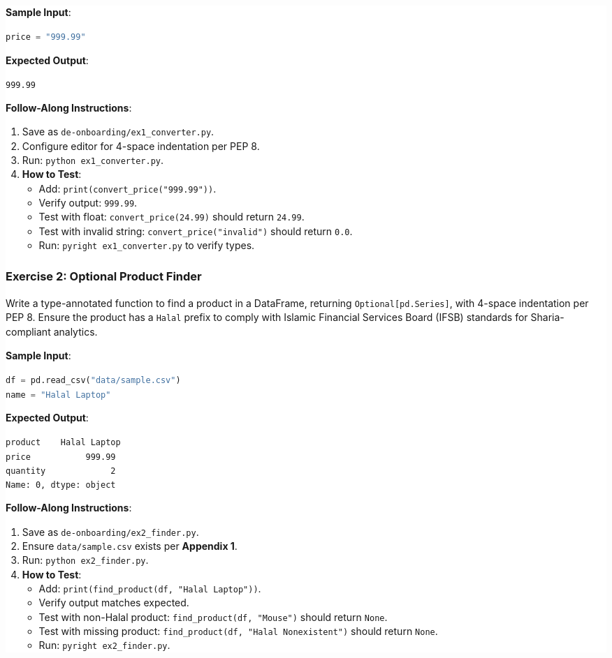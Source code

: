 **Sample Input**:

```python
price = "999.99"
```

**Expected Output**:

```
999.99
```

**Follow-Along Instructions**:

1. Save as `de-onboarding/ex1_converter.py`.
2. Configure editor for 4-space indentation per PEP 8.
3. Run: `python ex1_converter.py`.
4. **How to Test**:
   - Add: `print(convert_price("999.99"))`.
   - Verify output: `999.99`.
   - Test with float: `convert_price(24.99)` should return `24.99`.
   - Test with invalid string: `convert_price("invalid")` should return `0.0`.
   - Run: `pyright ex1_converter.py` to verify types.

### Exercise 2: Optional Product Finder

Write a type-annotated function to find a product in a DataFrame, returning `Optional[pd.Series]`, with 4-space indentation per PEP 8. Ensure the product has a `Halal` prefix to comply with Islamic Financial Services Board (IFSB) standards for Sharia-compliant analytics.

**Sample Input**:

```python
df = pd.read_csv("data/sample.csv")
name = "Halal Laptop"
```

**Expected Output**:

```
product    Halal Laptop
price           999.99
quantity             2
Name: 0, dtype: object
```

**Follow-Along Instructions**:

1. Save as `de-onboarding/ex2_finder.py`.
2. Ensure `data/sample.csv` exists per **Appendix 1**.
3. Run: `python ex2_finder.py`.
4. **How to Test**:
   - Add: `print(find_product(df, "Halal Laptop"))`.
   - Verify output matches expected.
   - Test with non-Halal product: `find_product(df, "Mouse")` should return `None`.
   - Test with missing product: `find_product(df, "Halal Nonexistent")` should return `None`.
   - Run: `pyright ex2_finder.py`.

